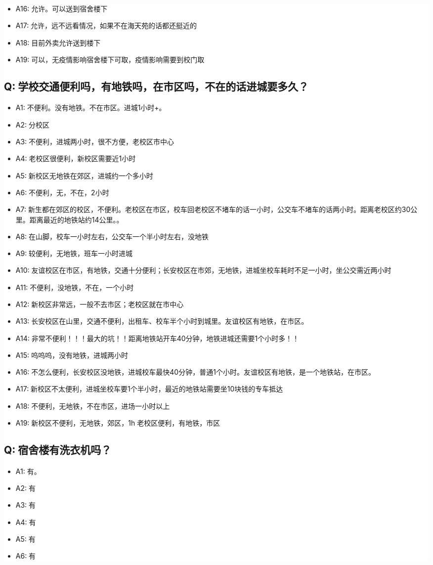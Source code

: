 - A16: 允许。可以送到宿舍楼下

- A17: 允许，远不远看情况，如果不在海天苑的话都还挺近的

- A18: 目前外卖允许送到楼下

- A19: 可以，无疫情影响宿舍楼下可取，疫情影响需要到校门取

## Q: 学校交通便利吗，有地铁吗，在市区吗，不在的话进城要多久？

- A1: 不便利。没有地铁。不在市区。进城1小时+。

- A2: 分校区

- A3: 不便利，进城两小时，很不方便，老校区市中心

- A4: 老校区很便利，新校区需要近1小时

- A5: 新校区无地铁在郊区，进城约一个多小时

- A6: 不便利，无，不在，2小时

- A7: 新生都在郊区的校区，不便利。老校区在市区，校车回老校区不堵车的话一小时，公交车不堵车的话两小时。距离老校区约30公里。距离最近的地铁站约14公里。。

- A8: 在山脚，校车一小时左右，公交车一个半小时左右，没地铁

- A9: 较便利，无地铁，班车一小时进城

- A10: 友谊校区在市区，有地铁，交通十分便利；长安校区在市郊，无地铁，进城坐校车耗时不足一小时，坐公交需近两小时

- A11: 不便利，没地铁，不在，一个小时

- A12: 新校区非常远，一般不去市区；老校区就在市中心

- A13: 长安校区在山里，交通不便利，出租车、校车半个小时到城里。友谊校区有地铁，在市区。

- A14: 非常不便利！！！最大的坑！！距离地铁站开车40分钟，地铁进城还需要1个小时多！！

- A15: 呜呜呜，没有地铁，进城两小时

- A16: 不怎么便利，长安校区没地铁，进城校车最快40分钟，普通1个小时。友谊校区有地铁，是一个地铁站，在市区。

- A17: 新校区不太便利，进城坐校车要1个半小时，最近的地铁站需要坐10块钱的专车抵达

- A18: 不便利，无地铁，不在市区，进场一小时以上

- A19: 新校区不便利，无地铁，郊区，1h
老校区便利，有地铁，市区

## Q: 宿舍楼有洗衣机吗？

- A1: 有。

- A2: 有

- A3: 有

- A4: 有

- A5: 有

- A6: 有
